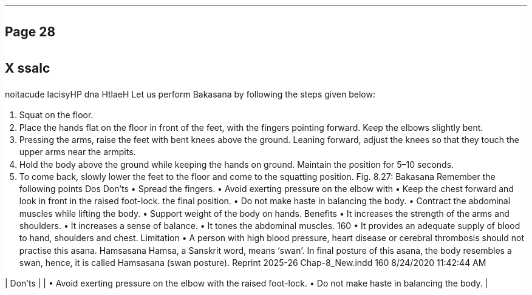 

---

## Page 28

X
ssalc
-
noitacude
lacisyHP
dna
HtlaeH
Let us perform Bakasana by following the steps given below:
1. Squat on the floor.
2. Place the hands flat on the floor in front of the feet,
with the fingers pointing forward. Keep the elbows
slightly bent.
3. Pressing the arms, raise the feet with bent knees
above the ground. Leaning forward, adjust the knees
so that they touch the upper arms near the armpits.
4. Hold the body above the ground while keeping the hands
on ground. Maintain the position for 5–10 seconds.
5. To come back, slowly lower the feet to the floor and
come to the squatting position.
Fig. 8.27: Bakasana
Remember the following points
Dos Don’ts
• Spread the fingers. • Avoid exerting pressure on the elbow with
• Keep the chest forward and look in front in the raised foot-lock.
the final position. • Do not make haste in balancing the body.
• Contract the abdominal muscles while lifting
the body.
• Support weight of the body on hands.
Benefits
• It increases the strength of the arms and shoulders.
• It increases a sense of balance.
• It tones the abdominal muscles.
160
• It provides an adequate supply of blood to hand,
shoulders and chest.
Limitation
• A person with high blood pressure, heart disease or
cerebral thrombosis should not practise this asana.
Hamsasana
Hamsa, a Sanskrit word, means ‘swan’. In final posture of
this asana, the body resembles a swan, hence, it is called
Hamsasana (swan posture).
Reprint 2025-26
Chap-8_New.indd 160 8/24/2020 11:42:44 AM

| Don’ts |
| • Avoid exerting pressure on the elbow with
the raised foot-lock.
• Do not make haste in balancing the body. |

